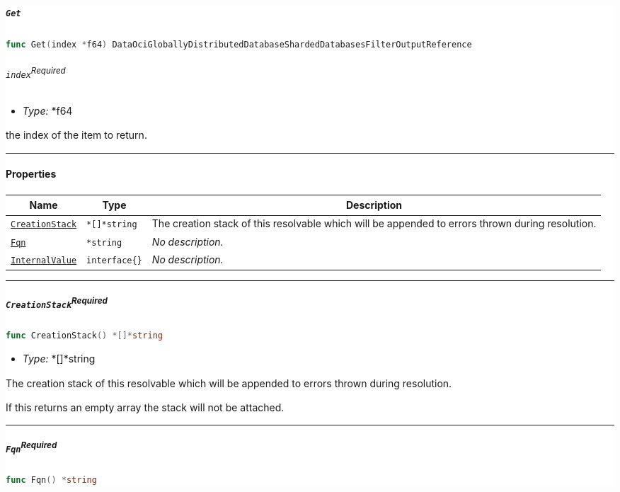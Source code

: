 ##### `Get` <a name="Get" id="rhizo-co-terraform-provider-oci.dataOciGloballyDistributedDatabaseShardedDatabases.DataOciGloballyDistributedDatabaseShardedDatabasesFilterList.get"></a>

```go
func Get(index *f64) DataOciGloballyDistributedDatabaseShardedDatabasesFilterOutputReference
```

###### `index`<sup>Required</sup> <a name="index" id="rhizo-co-terraform-provider-oci.dataOciGloballyDistributedDatabaseShardedDatabases.DataOciGloballyDistributedDatabaseShardedDatabasesFilterList.get.parameter.index"></a>

- *Type:* *f64

the index of the item to return.

---


#### Properties <a name="Properties" id="Properties"></a>

| **Name** | **Type** | **Description** |
| --- | --- | --- |
| <code><a href="#rhizo-co-terraform-provider-oci.dataOciGloballyDistributedDatabaseShardedDatabases.DataOciGloballyDistributedDatabaseShardedDatabasesFilterList.property.creationStack">CreationStack</a></code> | <code>*[]*string</code> | The creation stack of this resolvable which will be appended to errors thrown during resolution. |
| <code><a href="#rhizo-co-terraform-provider-oci.dataOciGloballyDistributedDatabaseShardedDatabases.DataOciGloballyDistributedDatabaseShardedDatabasesFilterList.property.fqn">Fqn</a></code> | <code>*string</code> | *No description.* |
| <code><a href="#rhizo-co-terraform-provider-oci.dataOciGloballyDistributedDatabaseShardedDatabases.DataOciGloballyDistributedDatabaseShardedDatabasesFilterList.property.internalValue">InternalValue</a></code> | <code>interface{}</code> | *No description.* |

---

##### `CreationStack`<sup>Required</sup> <a name="CreationStack" id="rhizo-co-terraform-provider-oci.dataOciGloballyDistributedDatabaseShardedDatabases.DataOciGloballyDistributedDatabaseShardedDatabasesFilterList.property.creationStack"></a>

```go
func CreationStack() *[]*string
```

- *Type:* *[]*string

The creation stack of this resolvable which will be appended to errors thrown during resolution.

If this returns an empty array the stack will not be attached.

---

##### `Fqn`<sup>Required</sup> <a name="Fqn" id="rhizo-co-terraform-provider-oci.dataOciGloballyDistributedDatabaseShardedDatabases.DataOciGloballyDistributedDatabaseShardedDatabasesFilterList.property.fqn"></a>

```go
func Fqn() *string
```
